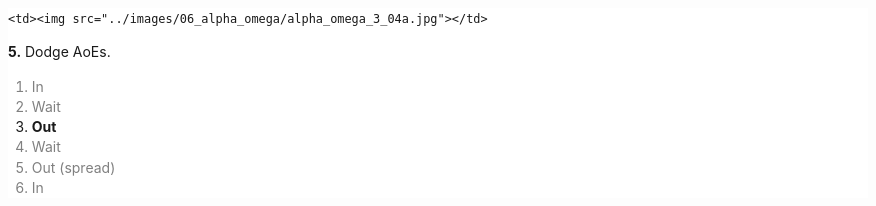     <td><img src="../images/06_alpha_omega/alpha_omega_3_04a.jpg"></td>
  </tr>
  <tr>
    <td><p><b>5.</b> Dodge AoEs.</p>
      <ol>
        <li style="color:grey">In</li>
        <li style="color:grey">Wait</li>
        <li><b>Out</b></li>
        <li style="color:grey">Wait</li>
        <li style="color:grey">Out (spread)</li>
        <li style="color:grey">In</li>
      </ol>
    </td>